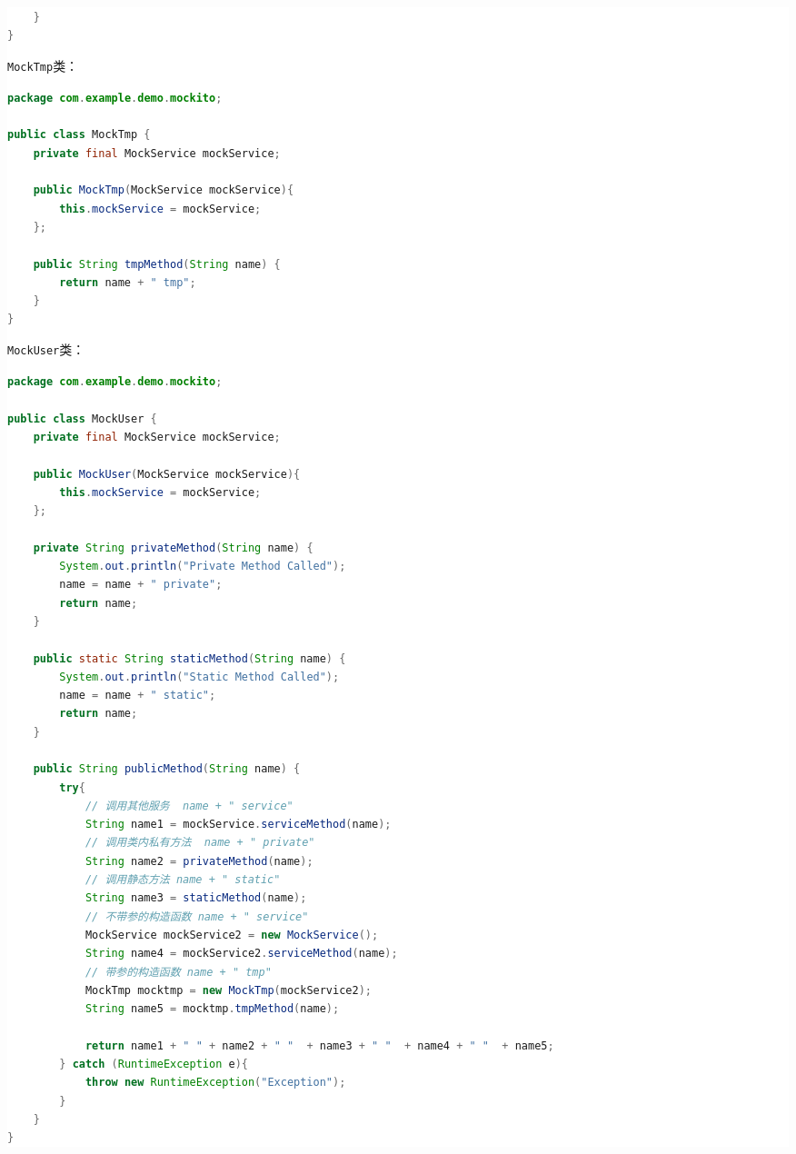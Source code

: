 ```java
    }
}
```
`MockTmp`类：
```java
package com.example.demo.mockito;

public class MockTmp {
    private final MockService mockService;

    public MockTmp(MockService mockService){
        this.mockService = mockService;
    };

    public String tmpMethod(String name) {
        return name + " tmp";
    }
}
```
`MockUser`类：
```java
package com.example.demo.mockito;

public class MockUser {
    private final MockService mockService;

    public MockUser(MockService mockService){
        this.mockService = mockService;
    };

    private String privateMethod(String name) {
        System.out.println("Private Method Called");
        name = name + " private";
        return name;
    }

    public static String staticMethod(String name) {
        System.out.println("Static Method Called");
        name = name + " static";
        return name;
    }

    public String publicMethod(String name) {
        try{
            // 调用其他服务  name + " service"
            String name1 = mockService.serviceMethod(name);
            // 调用类内私有方法  name + " private"
            String name2 = privateMethod(name);
            // 调用静态方法 name + " static"
            String name3 = staticMethod(name);
            // 不带参的构造函数 name + " service"
            MockService mockService2 = new MockService();
            String name4 = mockService2.serviceMethod(name);
            // 带参的构造函数 name + " tmp"
            MockTmp mocktmp = new MockTmp(mockService2);
            String name5 = mocktmp.tmpMethod(name);

            return name1 + " " + name2 + " "  + name3 + " "  + name4 + " "  + name5;
        } catch (RuntimeException e){
            throw new RuntimeException("Exception");
        }
    }
}
```